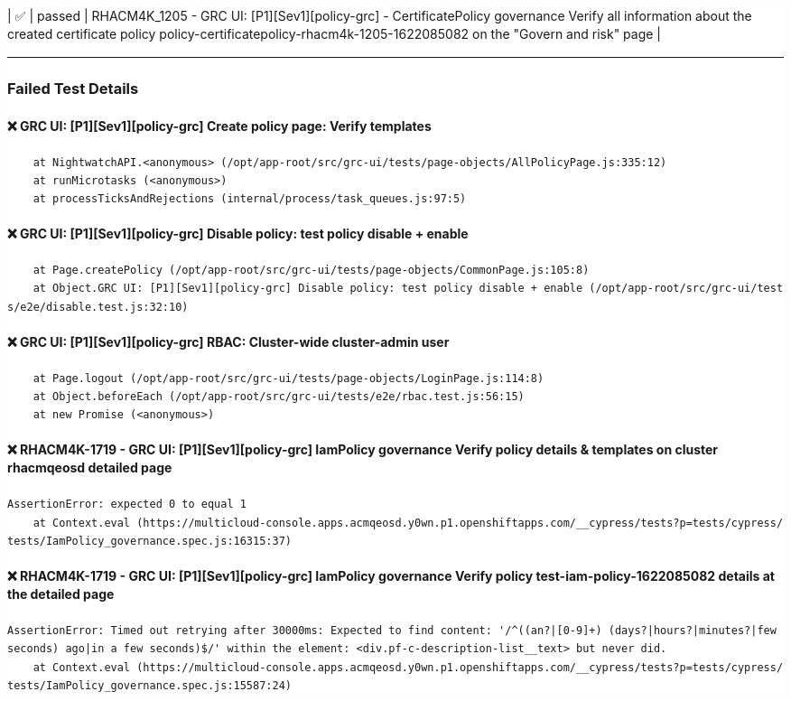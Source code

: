 | :white_check_mark: | passed | RHACM4K_1205 - GRC UI: [P1][Sev1][policy-grc] - CertificatePolicy governance Verify all information about the created certificate policy policy-certificatepolicy-rhacm4k-1205-1622085082 on the "Govern and risk" page |


---

### Failed Test Details

#### :x: GRC UI: [P1][Sev1][policy-grc] Create policy page: Verify templates

```
    at NightwatchAPI.<anonymous> (/opt/app-root/src/grc-ui/tests/page-objects/AllPolicyPage.js:335:12)
    at runMicrotasks (<anonymous>)
    at processTicksAndRejections (internal/process/task_queues.js:97:5)
```

#### :x: GRC UI: [P1][Sev1][policy-grc] Disable policy: test policy disable + enable

```
    at Page.createPolicy (/opt/app-root/src/grc-ui/tests/page-objects/CommonPage.js:105:8)
    at Object.GRC UI: [P1][Sev1][policy-grc] Disable policy: test policy disable + enable (/opt/app-root/src/grc-ui/tests/e2e/disable.test.js:32:10)
```

#### :x: GRC UI: [P1][Sev1][policy-grc] RBAC: Cluster-wide cluster-admin user

```
    at Page.logout (/opt/app-root/src/grc-ui/tests/page-objects/LoginPage.js:114:8)
    at Object.beforeEach (/opt/app-root/src/grc-ui/tests/e2e/rbac.test.js:56:15)
    at new Promise (<anonymous>)
```

#### :x: RHACM4K-1719 - GRC UI: [P1][Sev1][policy-grc] IamPolicy governance Verify policy details & templates on cluster rhacmqeosd detailed page

```
AssertionError: expected 0 to equal 1
    at Context.eval (https://multicloud-console.apps.acmqeosd.y0wn.p1.openshiftapps.com/__cypress/tests?p=tests/cypress/tests/IamPolicy_governance.spec.js:16315:37)
```

#### :x: RHACM4K-1719 - GRC UI: [P1][Sev1][policy-grc] IamPolicy governance Verify policy test-iam-policy-1622085082 details at the detailed page

```
AssertionError: Timed out retrying after 30000ms: Expected to find content: '/^((an?|[0-9]+) (days?|hours?|minutes?|few seconds) ago|in a few seconds)$/' within the element: <div.pf-c-description-list__text> but never did.
    at Context.eval (https://multicloud-console.apps.acmqeosd.y0wn.p1.openshiftapps.com/__cypress/tests?p=tests/cypress/tests/IamPolicy_governance.spec.js:15587:24)
```
